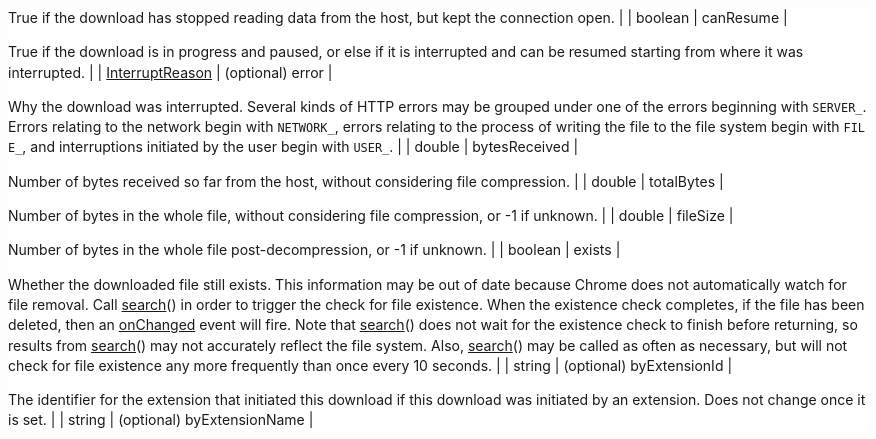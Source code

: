 True if the download has stopped reading data from the host, but kept the connection open.
 |
| boolean | canResume | 

True if the download is in progress and paused, or else if it is interrupted and can be resumed starting from where it was interrupted.
 |
| [InterruptReason](/extensions/downloads#type-InterruptReason) | <span class="optional">(optional)</span> error | 

Why the download was interrupted. Several kinds of HTTP errors may be grouped under one of the errors beginning with `SERVER_`. Errors relating to the network begin with `NETWORK_`, errors relating to the process of writing the file to the file system begin with `FILE_`, and interruptions initiated by the user begin with `USER_`.
 |
| double | bytesReceived | 

Number of bytes received so far from the host, without considering file compression.
 |
| double | totalBytes | 

Number of bytes in the whole file, without considering file compression, or -1 if unknown.
 |
| double | fileSize | 

Number of bytes in the whole file post-decompression, or -1 if unknown.
 |
| boolean | exists | 

Whether the downloaded file still exists. This information may be out of date because Chrome does not automatically watch for file removal. Call [search](/extensions/downloads#method-search)() in order to trigger the check for file existence. When the existence check completes, if the file has been deleted, then an [onChanged](/extensions/downloads#event-onChanged) event will fire. Note that [search](/extensions/downloads#method-search)() does not wait for the existence check to finish before returning, so results from [search](/extensions/downloads#method-search)() may not accurately reflect the file system. Also, [search](/extensions/downloads#method-search)() may be called as often as necessary, but will not check for file existence any more frequently than once every 10 seconds.
 |
| string | <span class="optional">(optional)</span> byExtensionId | 

The identifier for the extension that initiated this download if this download was initiated by an extension. Does not change once it is set.
 |
| string | <span class="optional">(optional)</span> byExtensionName | 
